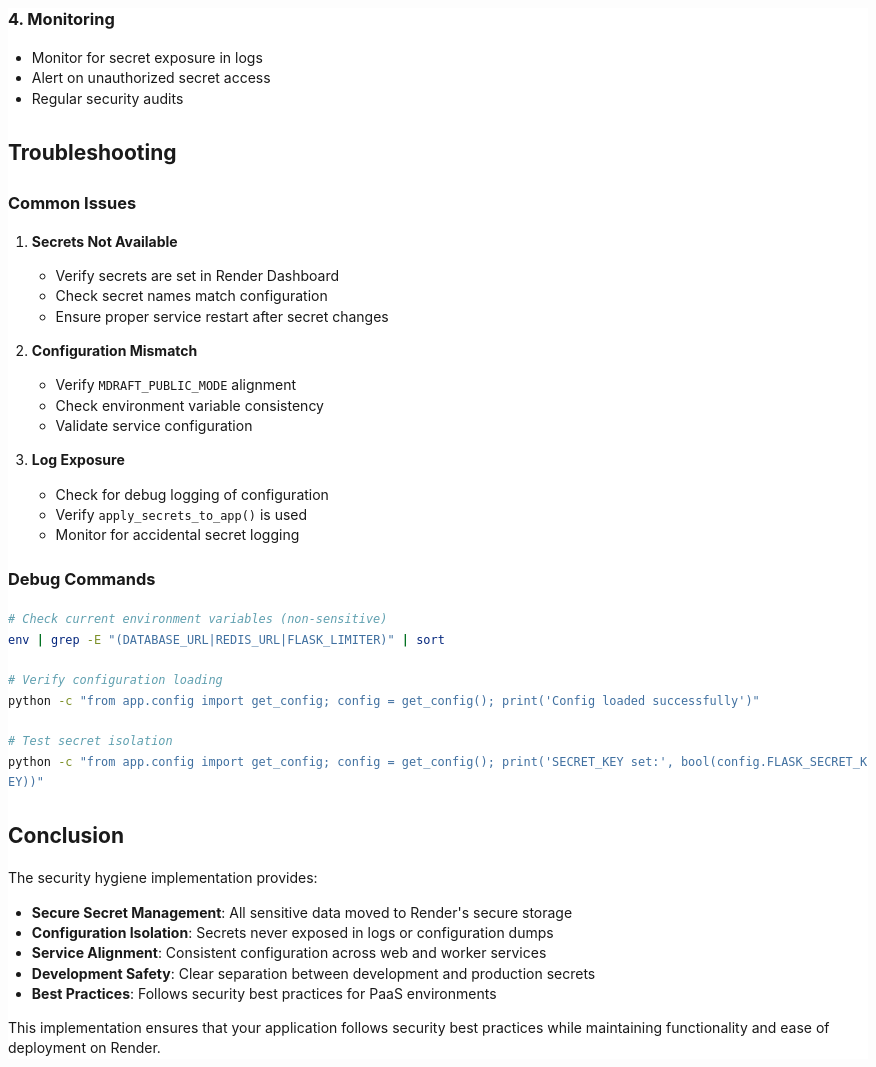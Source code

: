 ### 4. **Monitoring**
- Monitor for secret exposure in logs
- Alert on unauthorized secret access
- Regular security audits

## Troubleshooting

### Common Issues

1. **Secrets Not Available**
   - Verify secrets are set in Render Dashboard
   - Check secret names match configuration
   - Ensure proper service restart after secret changes

2. **Configuration Mismatch**
   - Verify `MDRAFT_PUBLIC_MODE` alignment
   - Check environment variable consistency
   - Validate service configuration

3. **Log Exposure**
   - Check for debug logging of configuration
   - Verify `apply_secrets_to_app()` is used
   - Monitor for accidental secret logging

### Debug Commands

```bash
# Check current environment variables (non-sensitive)
env | grep -E "(DATABASE_URL|REDIS_URL|FLASK_LIMITER)" | sort

# Verify configuration loading
python -c "from app.config import get_config; config = get_config(); print('Config loaded successfully')"

# Test secret isolation
python -c "from app.config import get_config; config = get_config(); print('SECRET_KEY set:', bool(config.FLASK_SECRET_KEY))"
```

## Conclusion

The security hygiene implementation provides:

- **Secure Secret Management**: All sensitive data moved to Render's secure storage
- **Configuration Isolation**: Secrets never exposed in logs or configuration dumps
- **Service Alignment**: Consistent configuration across web and worker services
- **Development Safety**: Clear separation between development and production secrets
- **Best Practices**: Follows security best practices for PaaS environments

This implementation ensures that your application follows security best practices while maintaining functionality and ease of deployment on Render.
